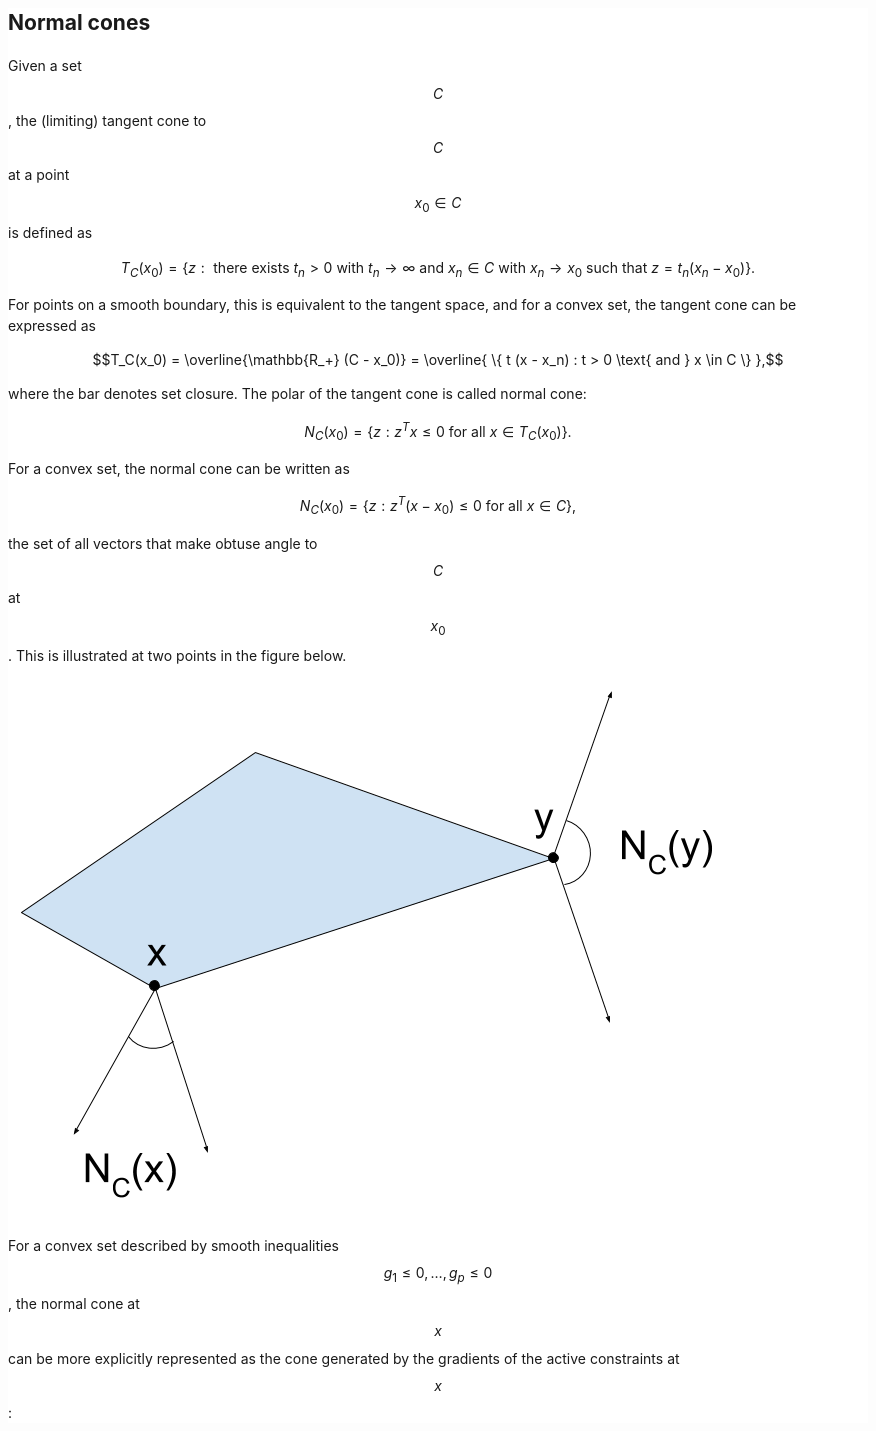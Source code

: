 ## Normal cones

Given a set $$C$$, the (limiting) tangent cone to $$C$$ at a point $$x_0 \in C$$ is defined as

$$T_C(x_0) = \{ z : \text{ there exists } t_n > 0 \text{ with } t_n \to \infty \text{ and } x_n \in C \text{ with } x_n \to x_0 \text{ such that } z = t_n (x_n - x_0) \}.$$

For points on a smooth boundary, this is equivalent to the tangent space, and for a convex set, the tangent cone can be expressed as

$$T_C(x_0) = \overline{\mathbb{R_+} (C - x_0)} = \overline{ \{ t (x - x_n) : t > 0 \text{ and } x \in C \} },$$

where the bar denotes set closure.  The polar of the tangent cone is called normal cone:

$$N_C(x_0) = \{ z : z^T x \leq 0 \text{ for all } x \in T_C(x_0) \}.$$


For a convex set, the normal cone can be written as

$$N_C(x_0) = \{ z : z^T (x-x_0) \leq 0 \text{ for all } x \in C \},$$

the set of all vectors that make obtuse angle to $$C$$ at $$x_0$$.  This is illustrated at two points in the figure below.

![](/assets/img/normal_cone.png)

For a convex set described by smooth inequalities $$g_1 \leq 0, \ldots, g_p \leq 0$$, the normal cone at $$x$$ can be more explicitly represented as the cone generated by the gradients of the active constraints at $$x$$:
